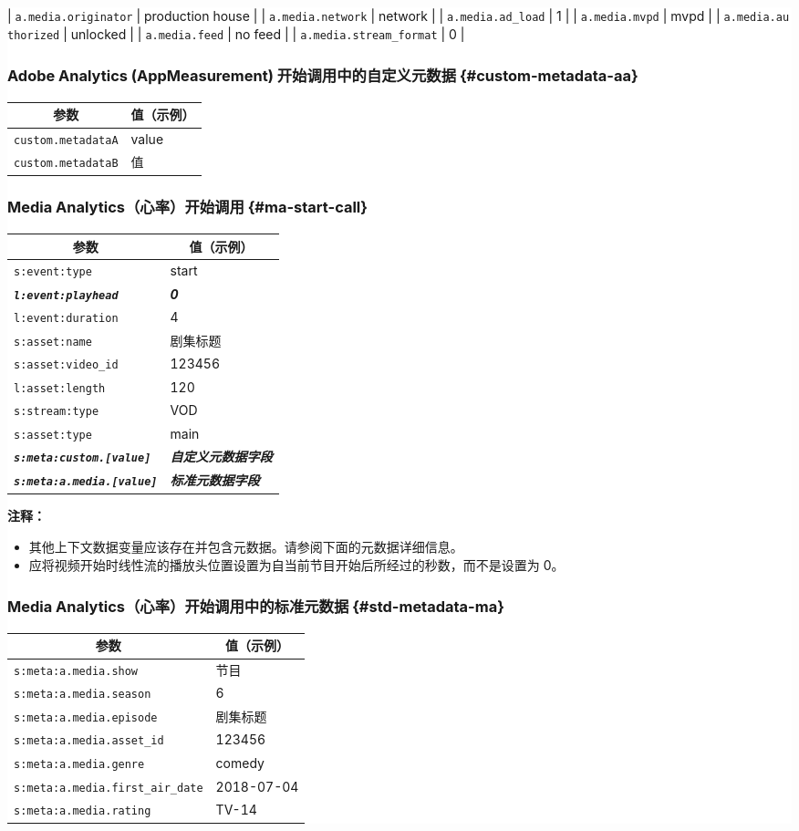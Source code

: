 | `a.media.originator` | production house |
| `a.media.network` | network |
| `a.media.ad_load` | 1 |
| `a.media.mvpd` | mvpd |
| `a.media.authorized` | unlocked |
| `a.media.feed` | no feed |
| `a.media.stream_format` | 0 |

### Adobe Analytics (AppMeasurement) 开始调用中的自定义元数据 {#custom-metadata-aa}

| 参数 | 值（示例） |
|---|---|
| `custom.metadataA` | value |
| `custom.metadataB` | 值 |

### Media Analytics（心率）开始调用 {#ma-start-call}

| 参数 | 值（示例） |
|---|---|
| `s:event:type` | start |
| _**`l:event:playhead`**_ | _**0**_ |
| `l:event:duration` | 4 |
| `s:asset:name` | 剧集标题 |
| `s:asset:video_id` | 123456 |
| `l:asset:length` | 120 |
| `s:stream:type` | VOD |
| `s:asset:type` | main |
| _**`s:meta:custom.[value]`**_ | _**自定义元数据字段**_ |
| _**`s:meta:a.media.[value]`**_ | _**标准元数据字段**_ |

**注释：**

* 其他上下文数据变量应该存在并包含元数据。请参阅下面的元数据详细信息。
* 应将视频开始时线性流的播放头位置设置为自当前节目开始后所经过的秒数，而不是设置为 0。

### Media Analytics（心率）开始调用中的标准元数据 {#std-metadata-ma}

| 参数 | 值（示例） |
|---|---|
| `s:meta:a.media.show` | 节目 |
| `s:meta:a.media.season` | 6 |
| `s:meta:a.media.episode` | 剧集标题 |
| `s:meta:a.media.asset_id` | 123456 |
| `s:meta:a.media.genre` | comedy |
| `s:meta:a.media.first_air_date` | 2018-07-04 |
| `s:meta:a.media.rating` | TV-14 |